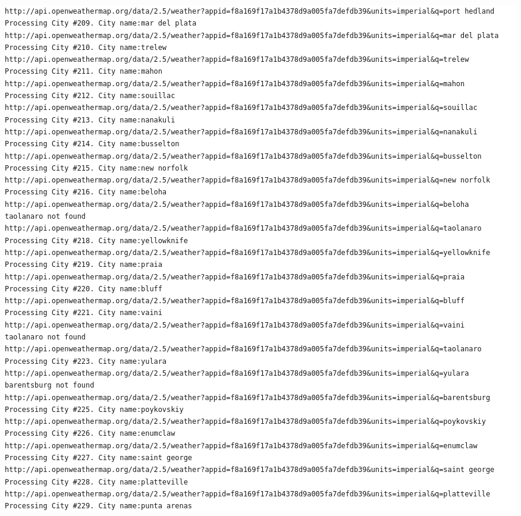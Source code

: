     http://api.openweathermap.org/data/2.5/weather?appid=f8a169f17a1b4378d9a005fa7defdb39&units=imperial&q=port hedland
    Processing City #209. City name:mar del plata
    http://api.openweathermap.org/data/2.5/weather?appid=f8a169f17a1b4378d9a005fa7defdb39&units=imperial&q=mar del plata
    Processing City #210. City name:trelew
    http://api.openweathermap.org/data/2.5/weather?appid=f8a169f17a1b4378d9a005fa7defdb39&units=imperial&q=trelew
    Processing City #211. City name:mahon
    http://api.openweathermap.org/data/2.5/weather?appid=f8a169f17a1b4378d9a005fa7defdb39&units=imperial&q=mahon
    Processing City #212. City name:souillac
    http://api.openweathermap.org/data/2.5/weather?appid=f8a169f17a1b4378d9a005fa7defdb39&units=imperial&q=souillac
    Processing City #213. City name:nanakuli
    http://api.openweathermap.org/data/2.5/weather?appid=f8a169f17a1b4378d9a005fa7defdb39&units=imperial&q=nanakuli
    Processing City #214. City name:busselton
    http://api.openweathermap.org/data/2.5/weather?appid=f8a169f17a1b4378d9a005fa7defdb39&units=imperial&q=busselton
    Processing City #215. City name:new norfolk
    http://api.openweathermap.org/data/2.5/weather?appid=f8a169f17a1b4378d9a005fa7defdb39&units=imperial&q=new norfolk
    Processing City #216. City name:beloha
    http://api.openweathermap.org/data/2.5/weather?appid=f8a169f17a1b4378d9a005fa7defdb39&units=imperial&q=beloha
    taolanaro not found
    http://api.openweathermap.org/data/2.5/weather?appid=f8a169f17a1b4378d9a005fa7defdb39&units=imperial&q=taolanaro
    Processing City #218. City name:yellowknife
    http://api.openweathermap.org/data/2.5/weather?appid=f8a169f17a1b4378d9a005fa7defdb39&units=imperial&q=yellowknife
    Processing City #219. City name:praia
    http://api.openweathermap.org/data/2.5/weather?appid=f8a169f17a1b4378d9a005fa7defdb39&units=imperial&q=praia
    Processing City #220. City name:bluff
    http://api.openweathermap.org/data/2.5/weather?appid=f8a169f17a1b4378d9a005fa7defdb39&units=imperial&q=bluff
    Processing City #221. City name:vaini
    http://api.openweathermap.org/data/2.5/weather?appid=f8a169f17a1b4378d9a005fa7defdb39&units=imperial&q=vaini
    taolanaro not found
    http://api.openweathermap.org/data/2.5/weather?appid=f8a169f17a1b4378d9a005fa7defdb39&units=imperial&q=taolanaro
    Processing City #223. City name:yulara
    http://api.openweathermap.org/data/2.5/weather?appid=f8a169f17a1b4378d9a005fa7defdb39&units=imperial&q=yulara
    barentsburg not found
    http://api.openweathermap.org/data/2.5/weather?appid=f8a169f17a1b4378d9a005fa7defdb39&units=imperial&q=barentsburg
    Processing City #225. City name:poykovskiy
    http://api.openweathermap.org/data/2.5/weather?appid=f8a169f17a1b4378d9a005fa7defdb39&units=imperial&q=poykovskiy
    Processing City #226. City name:enumclaw
    http://api.openweathermap.org/data/2.5/weather?appid=f8a169f17a1b4378d9a005fa7defdb39&units=imperial&q=enumclaw
    Processing City #227. City name:saint george
    http://api.openweathermap.org/data/2.5/weather?appid=f8a169f17a1b4378d9a005fa7defdb39&units=imperial&q=saint george
    Processing City #228. City name:platteville
    http://api.openweathermap.org/data/2.5/weather?appid=f8a169f17a1b4378d9a005fa7defdb39&units=imperial&q=platteville
    Processing City #229. City name:punta arenas